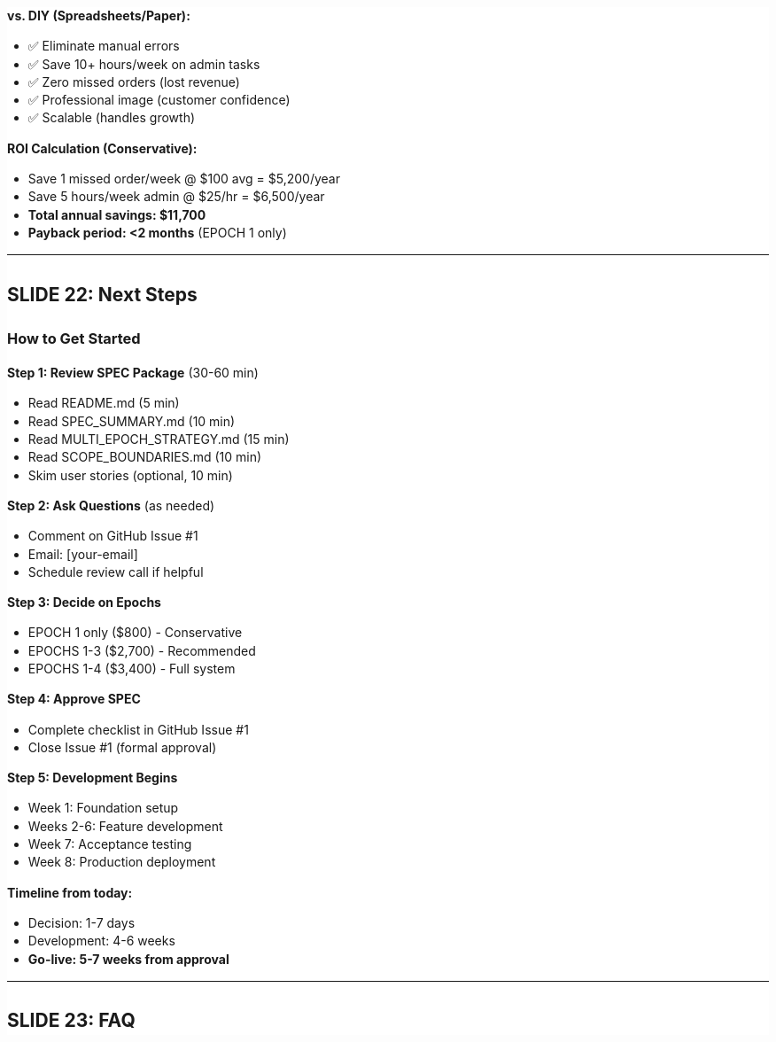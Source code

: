 **vs. DIY (Spreadsheets/Paper):**
- ✅ Eliminate manual errors
- ✅ Save 10+ hours/week on admin tasks
- ✅ Zero missed orders (lost revenue)
- ✅ Professional image (customer confidence)
- ✅ Scalable (handles growth)

**ROI Calculation (Conservative):**
- Save 1 missed order/week @ $100 avg = $5,200/year
- Save 5 hours/week admin @ $25/hr = $6,500/year
- **Total annual savings: $11,700**
- **Payback period: <2 months** (EPOCH 1 only)

---

## SLIDE 22: Next Steps

### How to Get Started

**Step 1: Review SPEC Package** (30-60 min)
- Read README.md (5 min)
- Read SPEC_SUMMARY.md (10 min)
- Read MULTI_EPOCH_STRATEGY.md (15 min)
- Read SCOPE_BOUNDARIES.md (10 min)
- Skim user stories (optional, 10 min)

**Step 2: Ask Questions** (as needed)
- Comment on GitHub Issue #1
- Email: [your-email]
- Schedule review call if helpful

**Step 3: Decide on Epochs**
- EPOCH 1 only ($800) - Conservative
- EPOCHS 1-3 ($2,700) - Recommended
- EPOCHS 1-4 ($3,400) - Full system

**Step 4: Approve SPEC**
- Complete checklist in GitHub Issue #1
- Close Issue #1 (formal approval)

**Step 5: Development Begins**
- Week 1: Foundation setup
- Weeks 2-6: Feature development
- Week 7: Acceptance testing
- Week 8: Production deployment

**Timeline from today:**
- Decision: 1-7 days
- Development: 4-6 weeks
- **Go-live: 5-7 weeks from approval**

---

## SLIDE 23: FAQ
